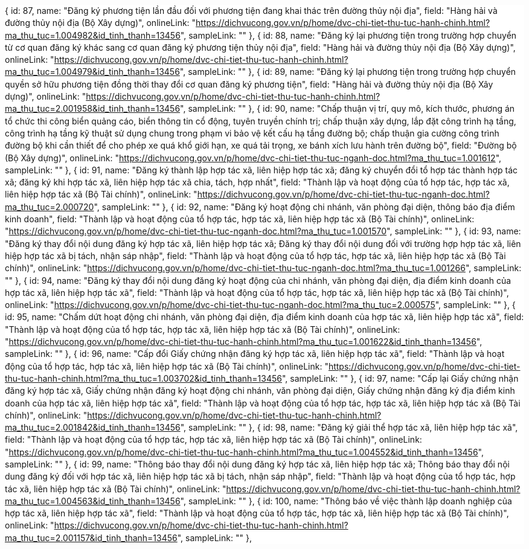   { id: 87, name: "Đăng ký phương tiện lần đầu đối với phương tiện đang khai thác trên đường thủy nội địa", field: "Hàng hải và đường thủy nội địa (Bộ Xây dựng)", onlineLink: "https://dichvucong.gov.vn/p/home/dvc-chi-tiet-thu-tuc-hanh-chinh.html?ma_thu_tuc=1.004982&id_tinh_thanh=13456", sampleLink: "" },
  { id: 88, name: "Đăng ký lại phương tiện trong trường hợp chuyển từ cơ quan đăng ký khác sang cơ quan đăng ký phương tiện thủy nội địa", field: "Hàng hải và đường thủy nội địa (Bộ Xây dựng)", onlineLink: "https://dichvucong.gov.vn/p/home/dvc-chi-tiet-thu-tuc-hanh-chinh.html?ma_thu_tuc=1.004979&id_tinh_thanh=13456", sampleLink: "" },
  { id: 89, name: "Đăng ký lại phương tiện trong trường hợp chuyển quyền sở hữu phương tiện đồng thời thay đổi cơ quan đăng ký phương tiện", field: "Hàng hải và đường thủy nội địa (Bộ Xây dựng)", onlineLink: "https://dichvucong.gov.vn/p/home/dvc-chi-tiet-thu-tuc-hanh-chinh.html?ma_thu_tuc=2.001958&id_tinh_thanh=13456", sampleLink: "" },
  { id: 90, name: "Chấp thuận vị trí, quy mô, kích thước, phương án tổ chức thi công biển quảng cáo, biển thông tin cổ động, tuyên truyền chính trị; chấp thuận xây dựng, lắp đặt công trình hạ tầng, công trình hạ tầng kỹ thuật sử dụng chung trong phạm vi bảo vệ kết cấu hạ tầng đường bộ; chấp thuận gia cường công trình đường bộ khi cần thiết để cho phép xe quá khổ giới hạn, xe quá tải trọng, xe bánh xích lưu hành trên đường bộ", field: "Đường bộ (Bộ Xây dựng)", onlineLink: "https://dichvucong.gov.vn/p/home/dvc-chi-tiet-thu-tuc-nganh-doc.html?ma_thu_tuc=1.001612", sampleLink: "" },
  { id: 91, name: "Đăng ký thành lập hợp tác xã, liên hiệp hợp tác xã; đăng ký chuyển đổi tổ hợp tác thành hợp tác xã; đăng ký khi hợp tác xã, liên hiệp hợp tác xã chia, tách, hợp nhất", field: "Thành lập và hoạt động của tổ hợp tác, hợp tác xã, liên hiệp hợp tác xã (Bộ Tài chính)", onlineLink: "https://dichvucong.gov.vn/p/home/dvc-chi-tiet-thu-tuc-nganh-doc.html?ma_thu_tuc=2.000720", sampleLink: "" },
  { id: 92, name: "Đăng ký hoạt động chi nhánh, văn phòng đại diện, thông báo địa điểm kinh doanh", field: "Thành lập và hoạt động của tổ hợp tác, hợp tác xã, liên hiệp hợp tác xã (Bộ Tài chính)", onlineLink: "https://dichvucong.gov.vn/p/home/dvc-chi-tiet-thu-tuc-nganh-doc.html?ma_thu_tuc=1.001570", sampleLink: "" },
  { id: 93, name: "Đăng ký thay đổi nội dung đăng ký hợp tác xã, liên hiệp hợp tác xã; Đăng ký thay đổi nội dung đối với trường hợp hợp tác xã, liên hiệp hợp tác xã bị tách, nhận sáp nhập", field: "Thành lập và hoạt động của tổ hợp tác, hợp tác xã, liên hiệp hợp tác xã (Bộ Tài chính)", onlineLink: "https://dichvucong.gov.vn/p/home/dvc-chi-tiet-thu-tuc-nganh-doc.html?ma_thu_tuc=1.001266", sampleLink: "" },
  { id: 94, name: "Đăng ký thay đổi nội dung đăng ký hoạt động của chi nhánh, văn phòng đại diện, địa điểm kinh doanh của hợp tác xã, liên hiệp hợp tác xã", field: "Thành lập và hoạt động của tổ hợp tác, hợp tác xã, liên hiệp hợp tác xã (Bộ Tài chính)", onlineLink: "https://dichvucong.gov.vn/p/home/dvc-chi-tiet-thu-tuc-nganh-doc.html?ma_thu_tuc=2.000575", sampleLink: "" },
  { id: 95, name: "Chấm dứt hoạt động chi nhánh, văn phòng đại diện, địa điểm kinh doanh của hợp tác xã, liên hiệp hợp tác xã", field: "Thành lập và hoạt động của tổ hợp tác, hợp tác xã, liên hiệp hợp tác xã (Bộ Tài chính)", onlineLink: "https://dichvucong.gov.vn/p/home/dvc-chi-tiet-thu-tuc-hanh-chinh.html?ma_thu_tuc=1.001622&id_tinh_thanh=13456", sampleLink: "" },
  { id: 96, name: "Cấp đổi Giấy chứng nhận đăng ký hợp tác xã, liên hiệp hợp tác xã", field: "Thành lập và hoạt động của tổ hợp tác, hợp tác xã, liên hiệp hợp tác xã (Bộ Tài chính)", onlineLink: "https://dichvucong.gov.vn/p/home/dvc-chi-tiet-thu-tuc-hanh-chinh.html?ma_thu_tuc=1.003702&id_tinh_thanh=13456", sampleLink: "" },
  { id: 97, name: "Cấp lại Giấy chứng nhận đăng ký hợp tác xã, Giấy chứng nhận đăng ký hoạt động chi nhánh, văn phòng đại diện, Giấy chứng nhận đăng ký địa điểm kinh doanh của hợp tác xã, liên hiệp hợp tác xã", field: "Thành lập và hoạt động của tổ hợp tác, hợp tác xã, liên hiệp hợp tác xã (Bộ Tài chính)", onlineLink: "https://dichvucong.gov.vn/p/home/dvc-chi-tiet-thu-tuc-hanh-chinh.html?ma_thu_tuc=2.001842&id_tinh_thanh=13456", sampleLink: "" },
  { id: 98, name: "Đăng ký giải thể hợp tác xã, liên hiệp hợp tác xã", field: "Thành lập và hoạt động của tổ hợp tác, hợp tác xã, liên hiệp hợp tác xã (Bộ Tài chính)", onlineLink: "https://dichvucong.gov.vn/p/home/dvc-chi-tiet-thu-tuc-hanh-chinh.html?ma_thu_tuc=1.004552&id_tinh_thanh=13456", sampleLink: "" },
  { id: 99, name: "Thông báo thay đổi nội dung đăng ký hợp tác xã, liên hiệp hợp tác xã; Thông báo thay đổi nội dung đăng ký đối với hợp tác xã, liên hiệp hợp tác xã bị tách, nhận sáp nhập", field: "Thành lập và hoạt động của tổ hợp tác, hợp tác xã, liên hiệp hợp tác xã (Bộ Tài chính)", onlineLink: "https://dichvucong.gov.vn/p/home/dvc-chi-tiet-thu-tuc-hanh-chinh.html?ma_thu_tuc=1.004563&id_tinh_thanh=13456", sampleLink: "" },
  { id: 100, name: "Thông báo về việc thành lập doanh nghiệp của hợp tác xã, liên hiệp hợp tác xã", field: "Thành lập và hoạt động của tổ hợp tác, hợp tác xã, liên hiệp hợp tác xã (Bộ Tài chính)", onlineLink: "https://dichvucong.gov.vn/p/home/dvc-chi-tiet-thu-tuc-hanh-chinh.html?ma_thu_tuc=2.001157&id_tinh_thanh=13456", sampleLink: "" },